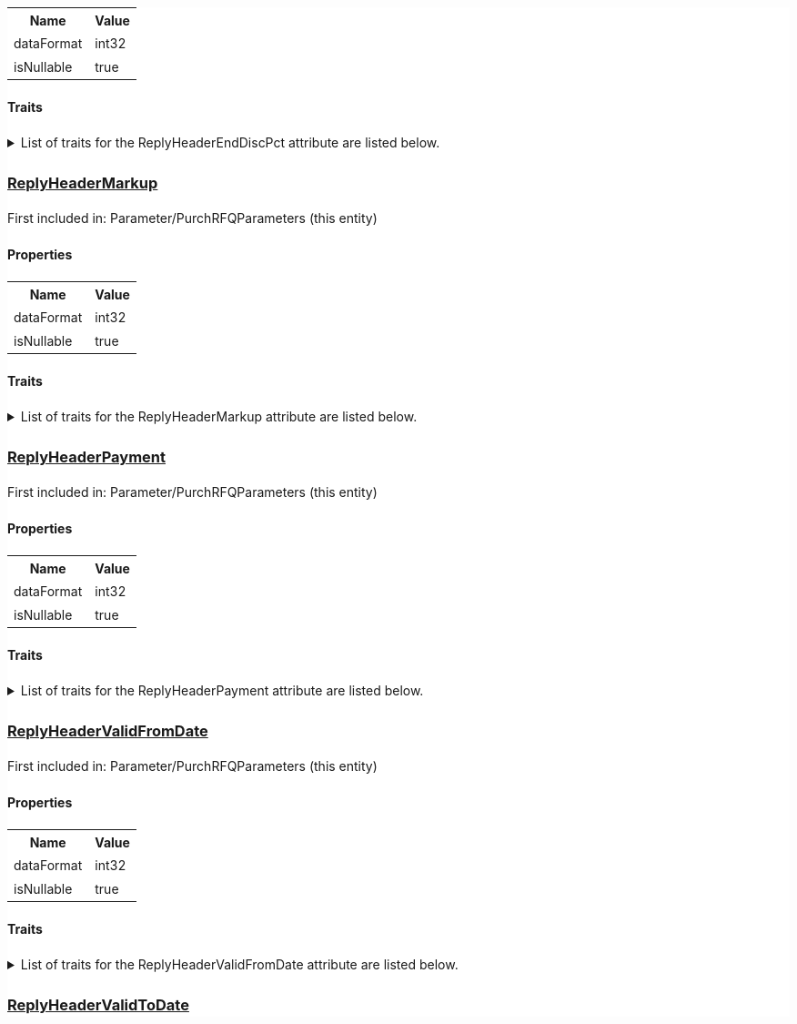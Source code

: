 <table><tr><th>Name</th><th>Value</th></tr><tr><td>dataFormat</td><td>int32</td></tr><tr><td>isNullable</td><td>true</td></tr></table>

#### Traits

<details><summary>List of traits for the ReplyHeaderEndDiscPct attribute are listed below.</summary></details>

### <a href=#ReplyHeaderMarkup name="ReplyHeaderMarkup">ReplyHeaderMarkup</a>

First included in: Parameter/PurchRFQParameters (this entity)  

#### Properties

<table><tr><th>Name</th><th>Value</th></tr><tr><td>dataFormat</td><td>int32</td></tr><tr><td>isNullable</td><td>true</td></tr></table>

#### Traits

<details><summary>List of traits for the ReplyHeaderMarkup attribute are listed below.</summary></details>

### <a href=#ReplyHeaderPayment name="ReplyHeaderPayment">ReplyHeaderPayment</a>

First included in: Parameter/PurchRFQParameters (this entity)  

#### Properties

<table><tr><th>Name</th><th>Value</th></tr><tr><td>dataFormat</td><td>int32</td></tr><tr><td>isNullable</td><td>true</td></tr></table>

#### Traits

<details><summary>List of traits for the ReplyHeaderPayment attribute are listed below.</summary></details>

### <a href=#ReplyHeaderValidFromDate name="ReplyHeaderValidFromDate">ReplyHeaderValidFromDate</a>

First included in: Parameter/PurchRFQParameters (this entity)  

#### Properties

<table><tr><th>Name</th><th>Value</th></tr><tr><td>dataFormat</td><td>int32</td></tr><tr><td>isNullable</td><td>true</td></tr></table>

#### Traits

<details><summary>List of traits for the ReplyHeaderValidFromDate attribute are listed below.</summary></details>

### <a href=#ReplyHeaderValidToDate name="ReplyHeaderValidToDate">ReplyHeaderValidToDate</a>
